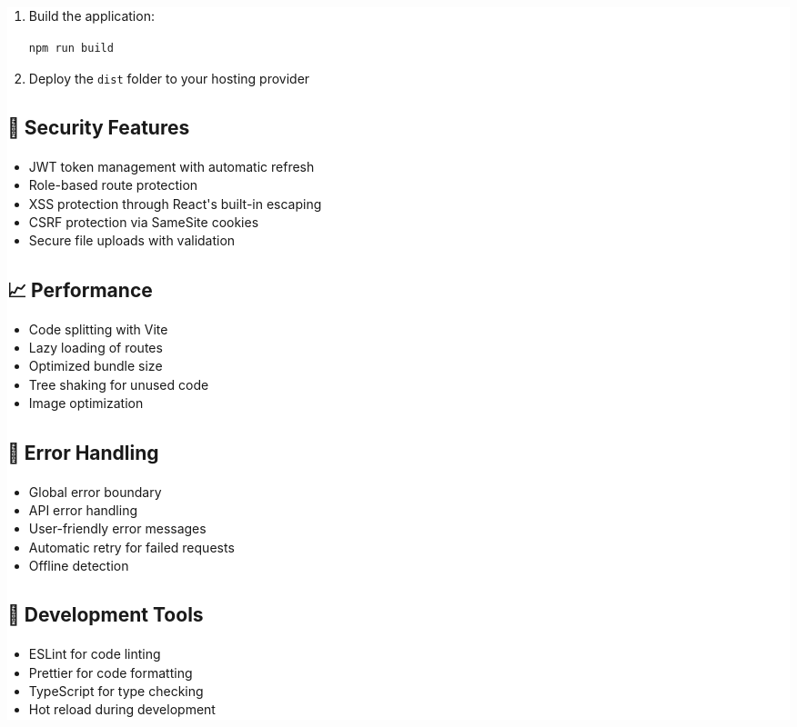 1. Build the application:
   ```bash
   npm run build
   ```

2. Deploy the `dist` folder to your hosting provider

## 🔐 Security Features

- JWT token management with automatic refresh
- Role-based route protection
- XSS protection through React's built-in escaping
- CSRF protection via SameSite cookies
- Secure file uploads with validation

## 📈 Performance

- Code splitting with Vite
- Lazy loading of routes
- Optimized bundle size
- Tree shaking for unused code
- Image optimization

## 🐛 Error Handling

- Global error boundary
- API error handling
- User-friendly error messages
- Automatic retry for failed requests
- Offline detection

## 🔧 Development Tools

- ESLint for code linting
- Prettier for code formatting
- TypeScript for type checking
- Hot reload during development
